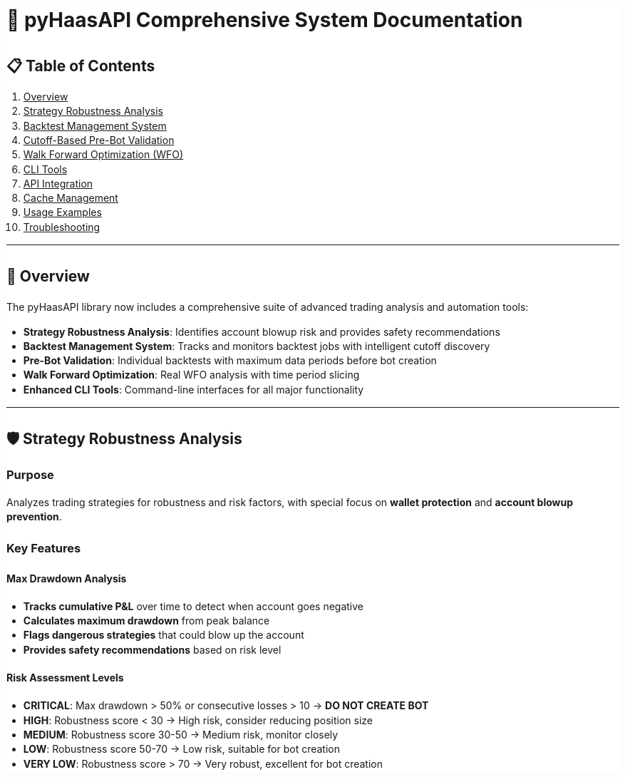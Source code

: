 # 🚀 pyHaasAPI Comprehensive System Documentation

## 📋 Table of Contents

1. [Overview](#overview)
2. [Strategy Robustness Analysis](#strategy-robustness-analysis)
3. [Backtest Management System](#backtest-management-system)
4. [Cutoff-Based Pre-Bot Validation](#cutoff-based-pre-bot-validation)
5. [Walk Forward Optimization (WFO)](#walk-forward-optimization-wfo)
6. [CLI Tools](#cli-tools)
7. [API Integration](#api-integration)
8. [Cache Management](#cache-management)
9. [Usage Examples](#usage-examples)
10. [Troubleshooting](#troubleshooting)

---

## 🎯 Overview

The pyHaasAPI library now includes a comprehensive suite of advanced trading analysis and automation tools:

- **Strategy Robustness Analysis**: Identifies account blowup risk and provides safety recommendations
- **Backtest Management System**: Tracks and monitors backtest jobs with intelligent cutoff discovery
- **Pre-Bot Validation**: Individual backtests with maximum data periods before bot creation
- **Walk Forward Optimization**: Real WFO analysis with time period slicing
- **Enhanced CLI Tools**: Command-line interfaces for all major functionality

---

## 🛡️ Strategy Robustness Analysis

### Purpose
Analyzes trading strategies for robustness and risk factors, with special focus on **wallet protection** and **account blowup prevention**.

### Key Features

#### Max Drawdown Analysis
- **Tracks cumulative P&L** over time to detect when account goes negative
- **Calculates maximum drawdown** from peak balance
- **Flags dangerous strategies** that could blow up the account
- **Provides safety recommendations** based on risk level

#### Risk Assessment Levels
- **CRITICAL**: Max drawdown > 50% or consecutive losses > 10 → **DO NOT CREATE BOT**
- **HIGH**: Robustness score < 30 → High risk, consider reducing position size
- **MEDIUM**: Robustness score 30-50 → Medium risk, monitor closely
- **LOW**: Robustness score 50-70 → Low risk, suitable for bot creation
- **VERY LOW**: Robustness score > 70 → Very robust, excellent for bot creation

